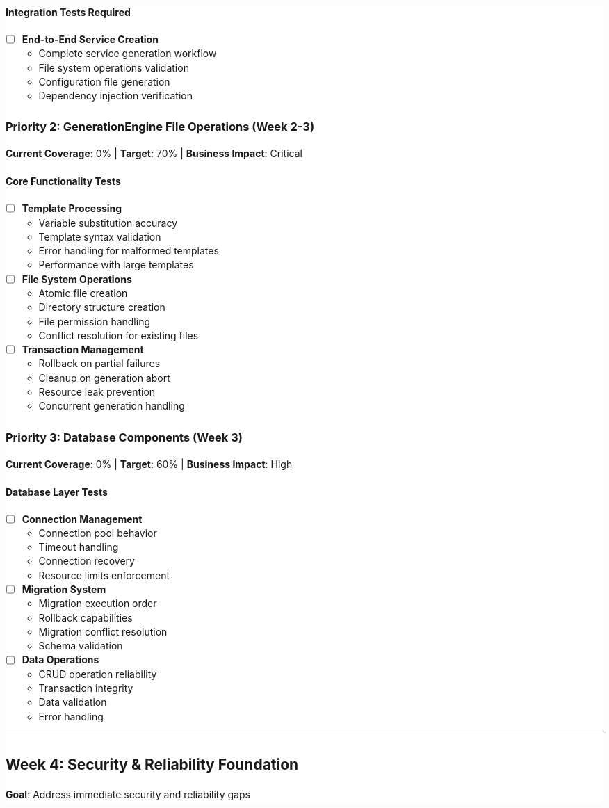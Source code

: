 #### Integration Tests Required
- [ ] **End-to-End Service Creation**
  - Complete service generation workflow
  - File system operations validation
  - Configuration file generation
  - Dependency injection verification

### Priority 2: GenerationEngine File Operations (Week 2-3)
**Current Coverage**: 0% | **Target**: 70% | **Business Impact**: Critical

#### Core Functionality Tests
- [ ] **Template Processing**
  - Variable substitution accuracy
  - Template syntax validation
  - Error handling for malformed templates
  - Performance with large templates
- [ ] **File System Operations**
  - Atomic file creation
  - Directory structure creation
  - File permission handling
  - Conflict resolution for existing files
- [ ] **Transaction Management**
  - Rollback on partial failures
  - Cleanup on generation abort
  - Resource leak prevention
  - Concurrent generation handling

### Priority 3: Database Components (Week 3)
**Current Coverage**: 0% | **Target**: 60% | **Business Impact**: High

#### Database Layer Tests
- [ ] **Connection Management**
  - Connection pool behavior
  - Timeout handling
  - Connection recovery
  - Resource limits enforcement
- [ ] **Migration System**
  - Migration execution order
  - Rollback capabilities
  - Migration conflict resolution
  - Schema validation
- [ ] **Data Operations**
  - CRUD operation reliability
  - Transaction integrity
  - Data validation
  - Error handling

---

## Week 4: Security & Reliability Foundation
**Goal**: Address immediate security and reliability gaps
